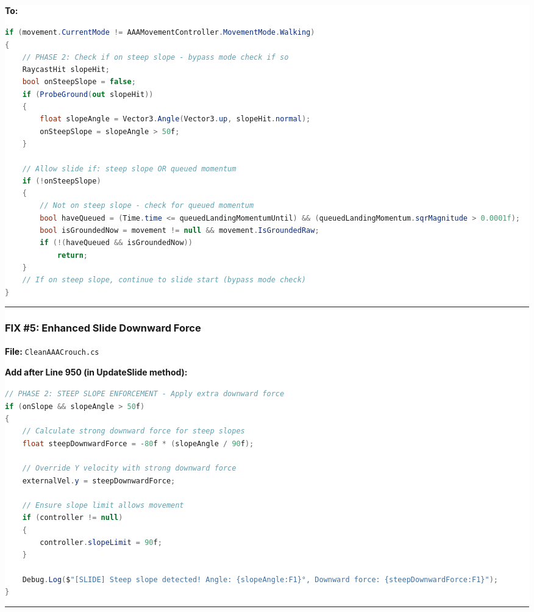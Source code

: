 **To:**
```csharp
if (movement.CurrentMode != AAAMovementController.MovementMode.Walking)
{
    // PHASE 2: Check if on steep slope - bypass mode check if so
    RaycastHit slopeHit;
    bool onSteepSlope = false;
    if (ProbeGround(out slopeHit))
    {
        float slopeAngle = Vector3.Angle(Vector3.up, slopeHit.normal);
        onSteepSlope = slopeAngle > 50f;
    }
    
    // Allow slide if: steep slope OR queued momentum
    if (!onSteepSlope)
    {
        // Not on steep slope - check for queued momentum
        bool haveQueued = (Time.time <= queuedLandingMomentumUntil) && (queuedLandingMomentum.sqrMagnitude > 0.0001f);
        bool isGroundedNow = movement != null && movement.IsGroundedRaw;
        if (!(haveQueued && isGroundedNow))
            return;
    }
    // If on steep slope, continue to slide start (bypass mode check)
}
```

---

### **FIX #5: Enhanced Slide Downward Force**

**File:** `CleanAAACrouch.cs`

**Add after Line 950 (in UpdateSlide method):**
```csharp
// PHASE 2: STEEP SLOPE ENFORCEMENT - Apply extra downward force
if (onSlope && slopeAngle > 50f)
{
    // Calculate strong downward force for steep slopes
    float steepDownwardForce = -80f * (slopeAngle / 90f);
    
    // Override Y velocity with strong downward force
    externalVel.y = steepDownwardForce;
    
    // Ensure slope limit allows movement
    if (controller != null)
    {
        controller.slopeLimit = 90f;
    }
    
    Debug.Log($"[SLIDE] Steep slope detected! Angle: {slopeAngle:F1}°, Downward force: {steepDownwardForce:F1}");
}
```

---